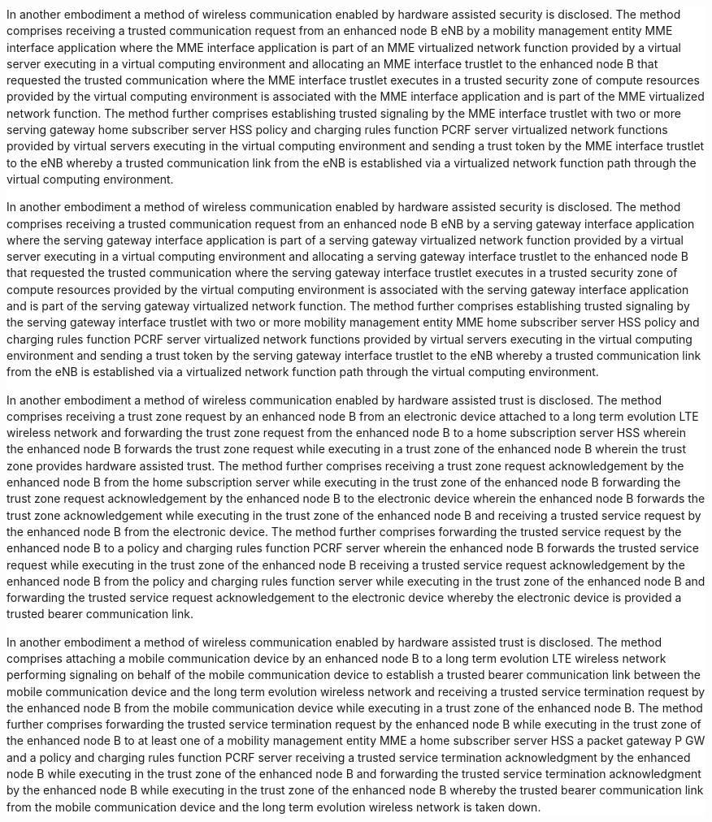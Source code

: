 In another embodiment a method of wireless communication enabled by hardware assisted security is disclosed. The method comprises receiving a trusted communication request from an enhanced node B eNB by a mobility management entity MME interface application where the MME interface application is part of an MME virtualized network function provided by a virtual server executing in a virtual computing environment and allocating an MME interface trustlet to the enhanced node B that requested the trusted communication where the MME interface trustlet executes in a trusted security zone of compute resources provided by the virtual computing environment is associated with the MME interface application and is part of the MME virtualized network function. The method further comprises establishing trusted signaling by the MME interface trustlet with two or more serving gateway home subscriber server HSS policy and charging rules function PCRF server virtualized network functions provided by virtual servers executing in the virtual computing environment and sending a trust token by the MME interface trustlet to the eNB whereby a trusted communication link from the eNB is established via a virtualized network function path through the virtual computing environment.

In another embodiment a method of wireless communication enabled by hardware assisted security is disclosed. The method comprises receiving a trusted communication request from an enhanced node B eNB by a serving gateway interface application where the serving gateway interface application is part of a serving gateway virtualized network function provided by a virtual server executing in a virtual computing environment and allocating a serving gateway interface trustlet to the enhanced node B that requested the trusted communication where the serving gateway interface trustlet executes in a trusted security zone of compute resources provided by the virtual computing environment is associated with the serving gateway interface application and is part of the serving gateway virtualized network function. The method further comprises establishing trusted signaling by the serving gateway interface trustlet with two or more mobility management entity MME home subscriber server HSS policy and charging rules function PCRF server virtualized network functions provided by virtual servers executing in the virtual computing environment and sending a trust token by the serving gateway interface trustlet to the eNB whereby a trusted communication link from the eNB is established via a virtualized network function path through the virtual computing environment.

In another embodiment a method of wireless communication enabled by hardware assisted trust is disclosed. The method comprises receiving a trust zone request by an enhanced node B from an electronic device attached to a long term evolution LTE wireless network and forwarding the trust zone request from the enhanced node B to a home subscription server HSS wherein the enhanced node B forwards the trust zone request while executing in a trust zone of the enhanced node B wherein the trust zone provides hardware assisted trust. The method further comprises receiving a trust zone request acknowledgement by the enhanced node B from the home subscription server while executing in the trust zone of the enhanced node B forwarding the trust zone request acknowledgement by the enhanced node B to the electronic device wherein the enhanced node B forwards the trust zone acknowledgement while executing in the trust zone of the enhanced node B and receiving a trusted service request by the enhanced node B from the electronic device. The method further comprises forwarding the trusted service request by the enhanced node B to a policy and charging rules function PCRF server wherein the enhanced node B forwards the trusted service request while executing in the trust zone of the enhanced node B receiving a trusted service request acknowledgement by the enhanced node B from the policy and charging rules function server while executing in the trust zone of the enhanced node B and forwarding the trusted service request acknowledgement to the electronic device whereby the electronic device is provided a trusted bearer communication link.

In another embodiment a method of wireless communication enabled by hardware assisted trust is disclosed. The method comprises attaching a mobile communication device by an enhanced node B to a long term evolution LTE wireless network performing signaling on behalf of the mobile communication device to establish a trusted bearer communication link between the mobile communication device and the long term evolution wireless network and receiving a trusted service termination request by the enhanced node B from the mobile communication device while executing in a trust zone of the enhanced node B. The method further comprises forwarding the trusted service termination request by the enhanced node B while executing in the trust zone of the enhanced node B to at least one of a mobility management entity MME a home subscriber server HSS a packet gateway P GW and a policy and charging rules function PCRF server receiving a trusted service termination acknowledgment by the enhanced node B while executing in the trust zone of the enhanced node B and forwarding the trusted service termination acknowledgment by the enhanced node B while executing in the trust zone of the enhanced node B whereby the trusted bearer communication link from the mobile communication device and the long term evolution wireless network is taken down.
